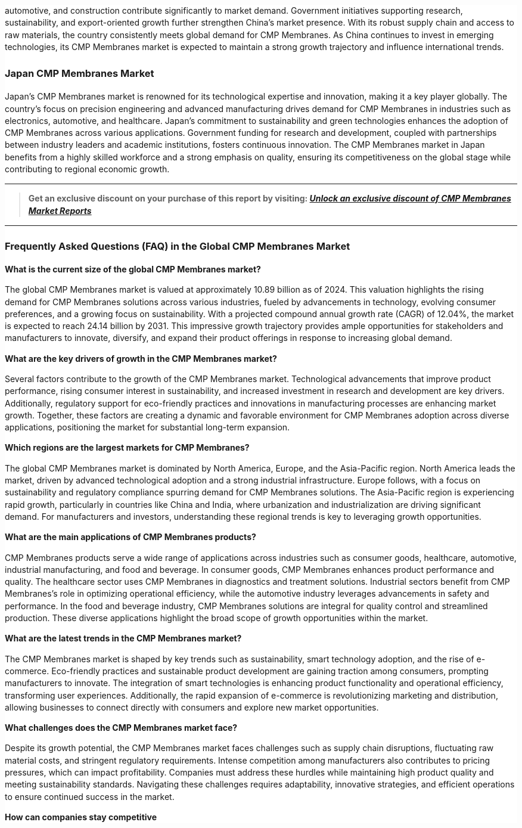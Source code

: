 automotive, and construction contribute significantly to market demand. Government initiatives supporting research, sustainability, and export-oriented growth further strengthen China&rsquo;s market presence. With its robust supply chain and access to raw materials, the country consistently meets global demand for CMP Membranes. As China continues to invest in emerging technologies, its CMP Membranes market is expected to maintain a strong growth trajectory and influence international trends.</p><h3>Japan CMP Membranes Market</h3><p>Japan&rsquo;s CMP Membranes market is renowned for its technological expertise and innovation, making it a key player globally. The country&rsquo;s focus on precision engineering and advanced manufacturing drives demand for CMP Membranes in industries such as electronics, automotive, and healthcare. Japan&rsquo;s commitment to sustainability and green technologies enhances the adoption of CMP Membranes across various applications. Government funding for research and development, coupled with partnerships between industry leaders and academic institutions, fosters continuous innovation. The CMP Membranes market in Japan benefits from a highly skilled workforce and a strong emphasis on quality, ensuring its competitiveness on the global stage while contributing to regional economic growth.</p><hr /><blockquote><p><strong>Get an exclusive discount on your purchase of this report by visiting: <em><a href="://marketresearchpulse.com/ask-for-discount/63902?utm_source=Github&amp;utm_medium=027">Unlock an exclusive discount of CMP Membranes Market Reports</a></em>&nbsp;</strong></p></blockquote><hr /><h3>Frequently Asked Questions (FAQ) in the Global CMP Membranes Market</h3><p><strong>What is the current size of the global CMP Membranes market?</strong></p><p>The global CMP Membranes market is valued at approximately 10.89 billion as of 2024. This valuation highlights the rising demand for CMP Membranes solutions across various industries, fueled by advancements in technology, evolving consumer preferences, and a growing focus on sustainability. With a projected compound annual growth rate (CAGR) of 12.04%, the market is expected to reach 24.14 billion by 2031. This impressive growth trajectory provides ample opportunities for stakeholders and manufacturers to innovate, diversify, and expand their product offerings in response to increasing global demand.</p><p><strong>What are the key drivers of growth in the CMP Membranes market?</strong></p><p>Several factors contribute to the growth of the CMP Membranes market. Technological advancements that improve product performance, rising consumer interest in sustainability, and increased investment in research and development are key drivers. Additionally, regulatory support for eco-friendly practices and innovations in manufacturing processes are enhancing market growth. Together, these factors are creating a dynamic and favorable environment for CMP Membranes adoption across diverse applications, positioning the market for substantial long-term expansion.</p><p><strong>Which regions are the largest markets for CMP Membranes?</strong></p><p>The global CMP Membranes market is dominated by North America, Europe, and the Asia-Pacific region. North America leads the market, driven by advanced technological adoption and a strong industrial infrastructure. Europe follows, with a focus on sustainability and regulatory compliance spurring demand for CMP Membranes solutions. The Asia-Pacific region is experiencing rapid growth, particularly in countries like China and India, where urbanization and industrialization are driving significant demand. For manufacturers and investors, understanding these regional trends is key to leveraging growth opportunities.</p><p><strong>What are the main applications of CMP Membranes products?</strong></p><p>CMP Membranes products serve a wide range of applications across industries such as consumer goods, healthcare, automotive, industrial manufacturing, and food and beverage. In consumer goods, CMP Membranes enhances product performance and quality. The healthcare sector uses CMP Membranes in diagnostics and treatment solutions. Industrial sectors benefit from CMP Membranes&rsquo;s role in optimizing operational efficiency, while the automotive industry leverages advancements in safety and performance. In the food and beverage industry, CMP Membranes solutions are integral for quality control and streamlined production. These diverse applications highlight the broad scope of growth opportunities within the market.</p><p><strong>What are the latest trends in the CMP Membranes market?</strong></p><p>The CMP Membranes market is shaped by key trends such as sustainability, smart technology adoption, and the rise of e-commerce. Eco-friendly practices and sustainable product development are gaining traction among consumers, prompting manufacturers to innovate. The integration of smart technologies is enhancing product functionality and operational efficiency, transforming user experiences. Additionally, the rapid expansion of e-commerce is revolutionizing marketing and distribution, allowing businesses to connect directly with consumers and explore new market opportunities.</p><p><strong>What challenges does the CMP Membranes market face?</strong></p><p>Despite its growth potential, the CMP Membranes market faces challenges such as supply chain disruptions, fluctuating raw material costs, and stringent regulatory requirements. Intense competition among manufacturers also contributes to pricing pressures, which can impact profitability. Companies must address these hurdles while maintaining high product quality and meeting sustainability standards. Navigating these challenges requires adaptability, innovative strategies, and efficient operations to ensure continued success in the market.</p><p><strong>How can companies stay competitive
